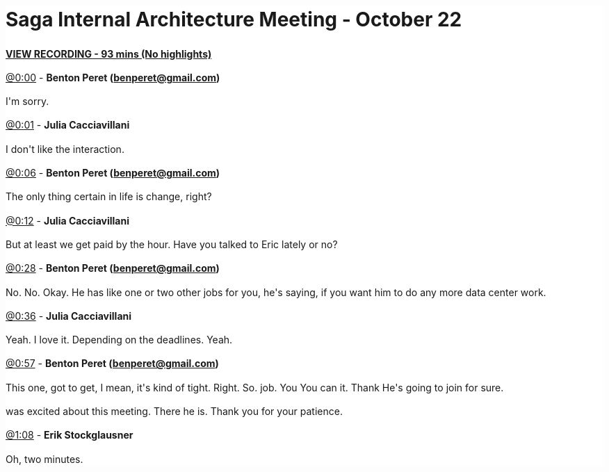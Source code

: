 
# Saga Internal Architecture Meeting - October 22

  
[**VIEW RECORDING - 93 mins (No highlights)**](https://fathom.video/share/-NrxRN5fNhQdHDzy7rfQS_3aNozN3FBZ)  
  
  

[@0:00](https://fathom.video/share/-NrxRN5fNhQdHDzy7rfQS_3aNozN3FBZ?timestamp=0.0) - **Benton Peret (benperet@gmail.com)**

I'm sorry.

  

[@0:01](https://fathom.video/share/-NrxRN5fNhQdHDzy7rfQS_3aNozN3FBZ?timestamp=1.0) - **Julia Cacciavillani**

I don't like the interaction.

  

[@0:06](https://fathom.video/share/-NrxRN5fNhQdHDzy7rfQS_3aNozN3FBZ?timestamp=6.4) - **Benton Peret (benperet@gmail.com)**

The only thing certain in life is change, right?

  

[@0:12](https://fathom.video/share/-NrxRN5fNhQdHDzy7rfQS_3aNozN3FBZ?timestamp=12.22) - **Julia Cacciavillani**

But at least we get paid by the hour. Have you talked to Eric lately or no?

  

[@0:28](https://fathom.video/share/-NrxRN5fNhQdHDzy7rfQS_3aNozN3FBZ?timestamp=28.16) - **Benton Peret (benperet@gmail.com)**

No. No. Okay. He has like one or two other jobs for you, he's saying, if you want him to do any more data center work.

  

[@0:36](https://fathom.video/share/-NrxRN5fNhQdHDzy7rfQS_3aNozN3FBZ?timestamp=36.5) - **Julia Cacciavillani**

Yeah. I love it. Depending on the deadlines. Yeah.

  

[@0:57](https://fathom.video/share/-NrxRN5fNhQdHDzy7rfQS_3aNozN3FBZ?timestamp=57.24) - **Benton Peret (benperet@gmail.com)**

This one, got to get, I mean, it's kind of tight. Right. So. job. You You can it. Thank He's going to join for sure.

was excited about this meeting. There he is. Thank you for your patience.

  

[@1:08](https://fathom.video/share/-NrxRN5fNhQdHDzy7rfQS_3aNozN3FBZ?timestamp=68.632) - **Erik Stockglausner**

Oh, two minutes.
